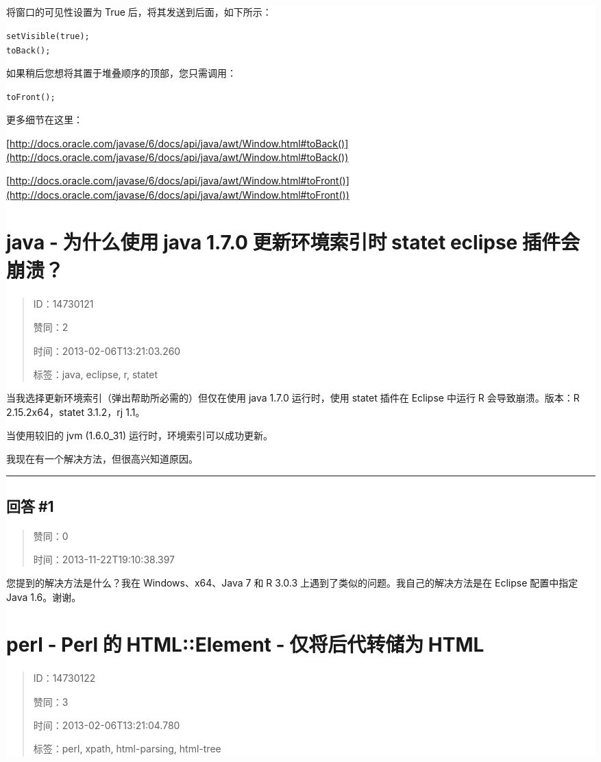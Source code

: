 将窗口的可见性设置为 True 后，将其发送到后面，如下所示：

```
setVisible(true);
toBack(); 
```

如果稍后您想将其置于堆叠顺序的顶部，您只需调用：

```
toFront(); 
```

更多细节在这里：

[http://docs.oracle.com/javase/6/docs/api/java/awt/Window.html#toBack()](http://docs.oracle.com/javase/6/docs/api/java/awt/Window.html#toBack())

[http://docs.oracle.com/javase/6/docs/api/java/awt/Window.html#toFront()](http://docs.oracle.com/javase/6/docs/api/java/awt/Window.html#toFront())

# java - 为什么使用 java 1.7.0 更新环境索引时 statet eclipse 插件会崩溃？

> ID：14730121
> 
> 赞同：2
> 
> 时间：2013-02-06T13:21:03.260
> 
> 标签：java, eclipse, r, statet

当我选择更新环境索引（弹出帮助所必需的）但仅在使用 java 1.7.0 运行时，使用 statet 插件在 Eclipse 中运行 R 会导致崩溃。版本：R 2.15.2x64，statet 3.1.2，rj 1.1。

当使用较旧的 jvm (1.6.0_31) 运行时，环境索引可以成功更新。

我现在有一个解决方法，但很高兴知道原因。

* * *

## 回答 #1

> 赞同：0
> 
> 时间：2013-11-22T19:10:38.397

您提到的解决方法是什么？我在 Windows、x64、Java 7 和 R 3.0.3 上遇到了类似的问题。我自己的解决方法是在 Eclipse 配置中指定 Java 1.6。谢谢。

# perl - Perl 的 HTML::Element - 仅将后代转储为 HTML

> ID：14730122
> 
> 赞同：3
> 
> 时间：2013-02-06T13:21:04.780
> 
> 标签：perl, xpath, html-parsing, html-tree
